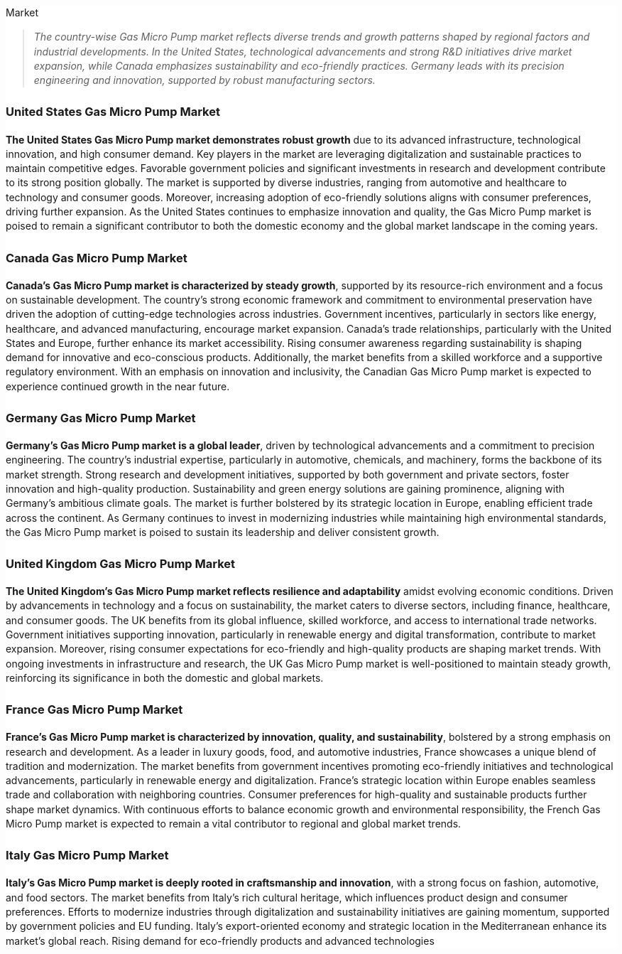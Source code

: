 Market<br /></span></h1><blockquote><p><em><span class="">The country-wise Gas Micro Pump market reflects diverse trends and growth patterns shaped by regional factors and industrial developments. In the United States, technological advancements and strong R&amp;D initiatives drive market expansion, while Canada emphasizes sustainability and eco-friendly practices. Germany leads with its precision engineering and innovation, supported by robust manufacturing sectors.</span></em></p></blockquote><h3><strong>United States Gas Micro Pump Market</strong></h3><p><strong>The United States Gas Micro Pump market demonstrates robust growth</strong> due to its advanced infrastructure, technological innovation, and high consumer demand. Key players in the market are leveraging digitalization and sustainable practices to maintain competitive edges. Favorable government policies and significant investments in research and development contribute to its strong position globally. The market is supported by diverse industries, ranging from automotive and healthcare to technology and consumer goods. Moreover, increasing adoption of eco-friendly solutions aligns with consumer preferences, driving further expansion. As the United States continues to emphasize innovation and quality, the Gas Micro Pump market is poised to remain a significant contributor to both the domestic economy and the global market landscape in the coming years.</p><h3><strong>Canada Gas Micro Pump Market</strong></h3><p><strong>Canada&rsquo;s Gas Micro Pump market is characterized by steady growth</strong>, supported by its resource-rich environment and a focus on sustainable development. The country&rsquo;s strong economic framework and commitment to environmental preservation have driven the adoption of cutting-edge technologies across industries. Government incentives, particularly in sectors like energy, healthcare, and advanced manufacturing, encourage market expansion. Canada&rsquo;s trade relationships, particularly with the United States and Europe, further enhance its market accessibility. Rising consumer awareness regarding sustainability is shaping demand for innovative and eco-conscious products. Additionally, the market benefits from a skilled workforce and a supportive regulatory environment. With an emphasis on innovation and inclusivity, the Canadian Gas Micro Pump market is expected to experience continued growth in the near future.</p><h3><strong>Germany Gas Micro Pump Market</strong></h3><p><strong>Germany&rsquo;s Gas Micro Pump market is a global leader</strong>, driven by technological advancements and a commitment to precision engineering. The country&rsquo;s industrial expertise, particularly in automotive, chemicals, and machinery, forms the backbone of its market strength. Strong research and development initiatives, supported by both government and private sectors, foster innovation and high-quality production. Sustainability and green energy solutions are gaining prominence, aligning with Germany&rsquo;s ambitious climate goals. The market is further bolstered by its strategic location in Europe, enabling efficient trade across the continent. As Germany continues to invest in modernizing industries while maintaining high environmental standards, the Gas Micro Pump market is poised to sustain its leadership and deliver consistent growth.</p><h3><strong>United Kingdom Gas Micro Pump Market</strong></h3><p><strong>The United Kingdom&rsquo;s Gas Micro Pump market reflects resilience and adaptability</strong> amidst evolving economic conditions. Driven by advancements in technology and a focus on sustainability, the market caters to diverse sectors, including finance, healthcare, and consumer goods. The UK benefits from its global influence, skilled workforce, and access to international trade networks. Government initiatives supporting innovation, particularly in renewable energy and digital transformation, contribute to market expansion. Moreover, rising consumer expectations for eco-friendly and high-quality products are shaping market trends. With ongoing investments in infrastructure and research, the UK Gas Micro Pump market is well-positioned to maintain steady growth, reinforcing its significance in both the domestic and global markets.</p><h3><strong>France Gas Micro Pump Market</strong></h3><p><strong>France&rsquo;s Gas Micro Pump market is characterized by innovation, quality, and sustainability</strong>, bolstered by a strong emphasis on research and development. As a leader in luxury goods, food, and automotive industries, France showcases a unique blend of tradition and modernization. The market benefits from government incentives promoting eco-friendly initiatives and technological advancements, particularly in renewable energy and digitalization. France&rsquo;s strategic location within Europe enables seamless trade and collaboration with neighboring countries. Consumer preferences for high-quality and sustainable products further shape market dynamics. With continuous efforts to balance economic growth and environmental responsibility, the French Gas Micro Pump market is expected to remain a vital contributor to regional and global market trends.</p><h3><strong>Italy Gas Micro Pump Market</strong></h3><p><strong>Italy&rsquo;s Gas Micro Pump market is deeply rooted in craftsmanship and innovation</strong>, with a strong focus on fashion, automotive, and food sectors. The market benefits from Italy&rsquo;s rich cultural heritage, which influences product design and consumer preferences. Efforts to modernize industries through digitalization and sustainability initiatives are gaining momentum, supported by government policies and EU funding. Italy&rsquo;s export-oriented economy and strategic location in the Mediterranean enhance its market&rsquo;s global reach. Rising demand for eco-friendly products and advanced technologies